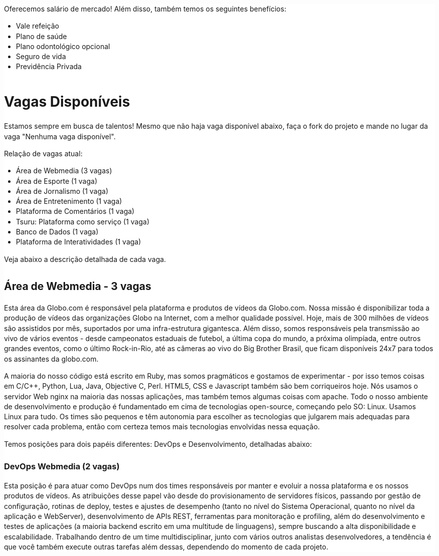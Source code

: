 Oferecemos salário de mercado! Além disso, também temos os seguintes benefícios:

* Vale refeição
* Plano de saúde
* Plano odontológico opcional
* Seguro de vida
* Previdência Privada

# Vagas Disponíveis

Estamos sempre em busca de talentos! Mesmo que não haja vaga disponível abaixo,
faça o fork do projeto e mande no lugar da vaga "Nenhuma vaga disponível".

Relação de vagas atual:
* Área de Webmedia (3 vagas)
* Área de Esporte (1 vaga)
* Área de Jornalismo (1 vaga)
* Área de Entretenimento (1 vaga)
* Plataforma de Comentários (1 vaga)
* Tsuru: Plataforma como serviço (1 vaga)
* Banco de Dados (1 vaga)
* Plataforma de Interatividades (1 vaga)

Veja abaixo a descrição detalhada de cada vaga.

## Área de Webmedia - 3 vagas

Esta área da Globo.com é responsável pela plataforma e produtos de vídeos da Globo.com. Nossa missão é disponibilizar toda a produção de vídeos das organizações Globo na Internet, com a melhor qualidade possível. Hoje, mais de 300 milhões de vídeos são assistidos por mês, suportados por uma infra-estrutura gigantesca. Além disso, somos responsáveis pela transmissão ao vivo de vários eventos - desde campeonatos estaduais de futebol, a última copa do mundo, a próxima olimpíada, entre outros grandes eventos, como o último Rock-in-Rio, até as câmeras ao vivo do Big Brother Brasil, que ficam disponíveis 24x7 para todos os assinantes da globo.com.

A maioria do nosso código está escrito em Ruby, mas somos pragmáticos e gostamos de experimentar - por isso temos coisas em C/C++, Python, Lua, Java, Objective C, Perl. HTML5, CSS e Javascript também são bem corriqueiros hoje. Nós usamos o servidor Web nginx na maioria das nossas aplicações, mas também temos algumas coisas com apache. Todo o nosso ambiente de desenvolvimento e produção é fundamentado em cima de tecnologias open-source, começando pelo SO: Linux. Usamos Linux para tudo. Os times são pequenos e têm autonomia para escolher as tecnologias que julgarem mais adequadas para resolver cada problema, então com certeza temos mais tecnologias envolvidas nessa equação.

Temos posições para dois papéis diferentes: DevOps e Desenvolvimento, detalhadas abaixo:

### DevOps Webmedia (2 vagas)

Esta posição é para atuar como DevOps num dos times responsáveis por manter e evoluir a nossa plataforma e os nossos produtos de vídeos. As atribuições desse papel vão desde do provisionamento de servidores físicos, passando por gestão de configuração, rotinas de deploy, testes e ajustes de desempenho (tanto no nível do Sistema Operacional, quanto no nível da aplicação e WebServer), desenvolvimento de APIs REST, ferramentas para monitoração e profiling, além do desenvolvimento e testes de aplicações (a maioria backend escrito em uma multitude de linguagens), sempre buscando a alta disponibilidade e escalabilidade. Trabalhando dentro de um time multidisciplinar, junto com vários outros analistas desenvolvedores, a tendência é que você também execute outras tarefas além dessas, dependendo do momento de cada projeto.
